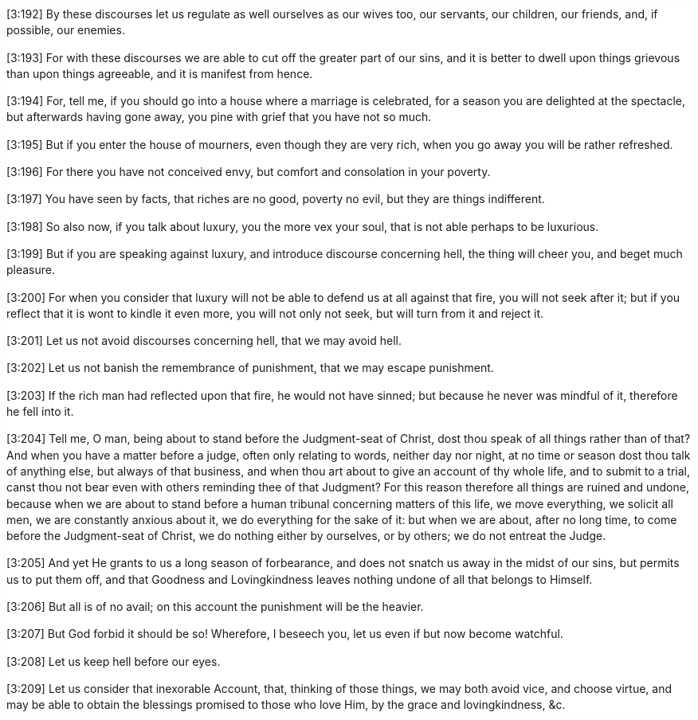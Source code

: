 [3:192] By these discourses let us regulate as well ourselves as our wives too, our servants, our children, our friends, and, if possible, our enemies.

[3:193] For with these discourses we are able to cut off the greater part of our sins, and it is better to dwell upon things grievous than upon things agreeable, and it is manifest from hence.

[3:194] For, tell me, if you should go into a house where a marriage is celebrated, for a season you are delighted at the spectacle, but afterwards having gone away, you pine with grief that you have not so much.

[3:195] But if you enter the house of mourners, even though they are very rich, when you go away you will be rather refreshed.

[3:196] For there you have not conceived envy, but comfort and consolation in your poverty.

[3:197] You have seen by facts, that riches are no good, poverty no evil, but they are things indifferent.

[3:198] So also now, if you talk about luxury, you the more vex your soul, that is not able perhaps to be luxurious.

[3:199] But if you are speaking against luxury, and introduce discourse concerning hell, the thing will cheer you, and beget much pleasure.

[3:200] For when you consider that luxury will not be able to defend us at all against that fire, you will not seek after it; but if you reflect that it is wont to kindle it even more, you will not only not seek, but will turn from it and reject it.

[3:201] Let us not avoid discourses concerning hell, that we may avoid hell.

[3:202] Let us not banish the remembrance of punishment, that we may escape punishment.

[3:203] If the rich man had reflected upon that fire, he would not have sinned; but because he never was mindful of it, therefore he fell into it.

[3:204] Tell me, O man, being about to stand before the Judgment-seat of Christ, dost thou speak of all things rather than of that? And when you have a matter before a judge, often only relating to words, neither day nor night, at no time or season dost thou talk of anything else, but always of that business, and when thou art about to give an account of thy whole life, and to submit to a trial, canst thou not bear even with others reminding thee of that Judgment? For this reason therefore all things are ruined and undone, because when we are about to stand before a human tribunal concerning matters of this life, we move everything, we solicit all men, we are constantly anxious about it, we do everything for the sake of it: but when we are about, after no long time, to come before the Judgment-seat of Christ, we do nothing either by ourselves, or by others; we do not entreat the Judge.

[3:205] And yet He grants to us a long season of forbearance, and does not snatch us away in the midst of our sins, but permits us to put them off, and that Goodness and Lovingkindness leaves nothing undone of all that belongs to Himself.

[3:206] But all is of no avail; on this account the punishment will be the heavier.

[3:207] But God forbid it should be so! Wherefore, I beseech you, let us even if but now become watchful.

[3:208] Let us keep hell before our eyes.

[3:209] Let us consider that inexorable Account, that, thinking of those things, we may both avoid vice, and choose virtue, and may be able to obtain the blessings promised to those who love Him, by the grace and lovingkindness, &c.
